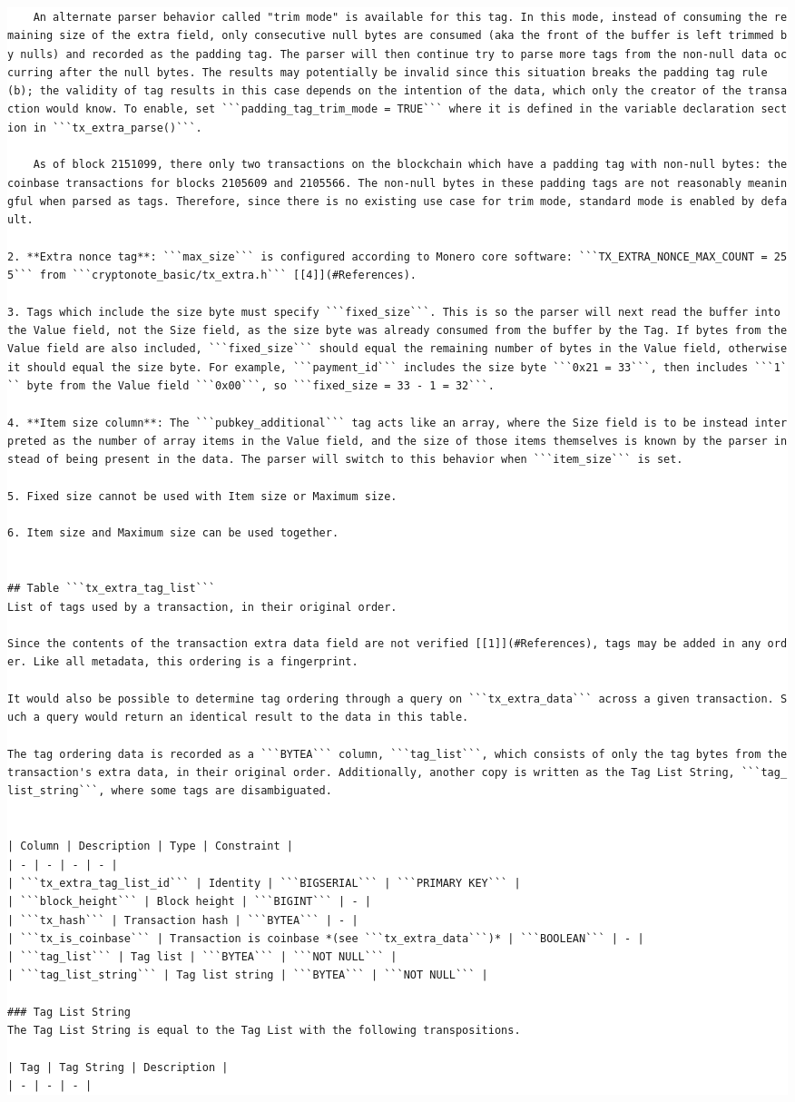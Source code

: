 ```
    An alternate parser behavior called "trim mode" is available for this tag. In this mode, instead of consuming the remaining size of the extra field, only consecutive null bytes are consumed (aka the front of the buffer is left trimmed by nulls) and recorded as the padding tag. The parser will then continue try to parse more tags from the non-null data occurring after the null bytes. The results may potentially be invalid since this situation breaks the padding tag rule (b); the validity of tag results in this case depends on the intention of the data, which only the creator of the transaction would know. To enable, set ```padding_tag_trim_mode = TRUE``` where it is defined in the variable declaration section in ```tx_extra_parse()```.

    As of block 2151099, there only two transactions on the blockchain which have a padding tag with non-null bytes: the coinbase transactions for blocks 2105609 and 2105566. The non-null bytes in these padding tags are not reasonably meaningful when parsed as tags. Therefore, since there is no existing use case for trim mode, standard mode is enabled by default.

2. **Extra nonce tag**: ```max_size``` is configured according to Monero core software: ```TX_EXTRA_NONCE_MAX_COUNT = 255``` from ```cryptonote_basic/tx_extra.h``` [[4]](#References).

3. Tags which include the size byte must specify ```fixed_size```. This is so the parser will next read the buffer into the Value field, not the Size field, as the size byte was already consumed from the buffer by the Tag. If bytes from the Value field are also included, ```fixed_size``` should equal the remaining number of bytes in the Value field, otherwise it should equal the size byte. For example, ```payment_id``` includes the size byte ```0x21 = 33```, then includes ```1``` byte from the Value field ```0x00```, so ```fixed_size = 33 - 1 = 32```.

4. **Item size column**: The ```pubkey_additional``` tag acts like an array, where the Size field is to be instead interpreted as the number of array items in the Value field, and the size of those items themselves is known by the parser instead of being present in the data. The parser will switch to this behavior when ```item_size``` is set.

5. Fixed size cannot be used with Item size or Maximum size. 

6. Item size and Maximum size can be used together.


## Table ```tx_extra_tag_list```
List of tags used by a transaction, in their original order.

Since the contents of the transaction extra data field are not verified [[1]](#References), tags may be added in any order. Like all metadata, this ordering is a fingerprint.

It would also be possible to determine tag ordering through a query on ```tx_extra_data``` across a given transaction. Such a query would return an identical result to the data in this table.

The tag ordering data is recorded as a ```BYTEA``` column, ```tag_list```, which consists of only the tag bytes from the transaction's extra data, in their original order. Additionally, another copy is written as the Tag List String, ```tag_list_string```, where some tags are disambiguated.


| Column | Description | Type | Constraint |
| - | - | - | - |
| ```tx_extra_tag_list_id``` | Identity | ```BIGSERIAL``` | ```PRIMARY KEY``` |
| ```block_height``` | Block height | ```BIGINT``` | - |
| ```tx_hash``` | Transaction hash | ```BYTEA``` | - |
| ```tx_is_coinbase``` | Transaction is coinbase *(see ```tx_extra_data```)* | ```BOOLEAN``` | - |
| ```tag_list``` | Tag list | ```BYTEA``` | ```NOT NULL``` |
| ```tag_list_string``` | Tag list string | ```BYTEA``` | ```NOT NULL``` |

### Tag List String
The Tag List String is equal to the Tag List with the following transpositions.

| Tag | Tag String | Description |
| - | - | - |
```